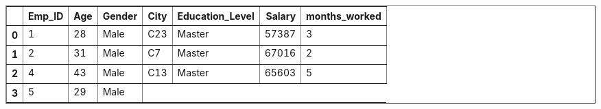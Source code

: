 


<div>
<style scoped>
    .dataframe tbody tr th:only-of-type {
        vertical-align: middle;
    }

    .dataframe tbody tr th {
        vertical-align: top;
    }

    .dataframe thead th {
        text-align: right;
    }
</style>
<table border="1" class="dataframe">
  <thead>
    <tr style="text-align: right;">
      <th></th>
      <th>Emp_ID</th>
      <th>Age</th>
      <th>Gender</th>
      <th>City</th>
      <th>Education_Level</th>
      <th>Salary</th>
      <th>months_worked</th>
    </tr>
  </thead>
  <tbody>
    <tr>
      <th>0</th>
      <td>1</td>
      <td>28</td>
      <td>Male</td>
      <td>C23</td>
      <td>Master</td>
      <td>57387</td>
      <td>3</td>
    </tr>
    <tr>
      <th>1</th>
      <td>2</td>
      <td>31</td>
      <td>Male</td>
      <td>C7</td>
      <td>Master</td>
      <td>67016</td>
      <td>2</td>
    </tr>
    <tr>
      <th>2</th>
      <td>4</td>
      <td>43</td>
      <td>Male</td>
      <td>C13</td>
      <td>Master</td>
      <td>65603</td>
      <td>5</td>
    </tr>
    <tr>
      <th>3</th>
      <td>5</td>
      <td>29</td>
      <td>Male</td>